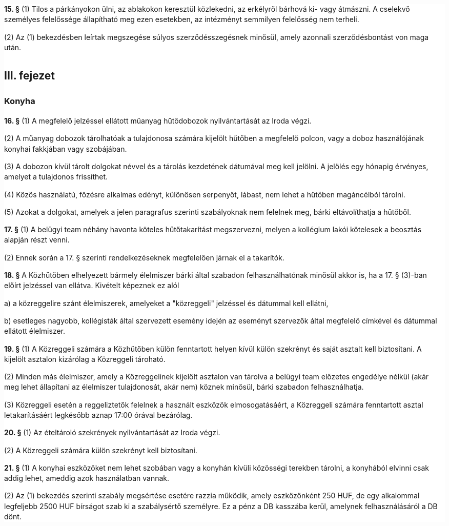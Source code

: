 **15. §** (1) Tilos a párkányokon ülni, az ablakokon keresztül közlekedni, az erkélyről bárhová ki- vagy átmászni. A cselekvő személyes felelőssége állapítható meg ezen esetekben, az intézményt semmilyen felelősség nem terheli.

(2) Az (1) bekezdésben leírtak megszegése súlyos szerződésszegésnek minősül, amely azonnali szerződésbontást von maga után.

## **III. fejezet**

### **Konyha**

**16. §** (1) A megfelelő jelzéssel ellátott műanyag hűtődobozok nyilvántartását az Iroda végzi.

(2) A műanyag dobozok tárolhatóak a tulajdonosa számára kijelölt hűtőben a megfelelő polcon, vagy a doboz használójának konyhai fakkjában vagy szobájában.

(3) A dobozon kívül tárolt dolgokat névvel és a tárolás kezdetének dátumával meg kell jelölni. A jelölés egy hónapig érvényes, amelyet a tulajdonos frissíthet.

(4) Közös használatú, főzésre alkalmas edényt, különösen serpenyőt, lábast, nem lehet a hűtőben magáncélból tárolni.

(5) Azokat a dolgokat, amelyek a jelen paragrafus szerinti szabályoknak nem felelnek meg, bárki eltávolíthatja a hűtőből.

**17. §** (1) A belügyi team néhány havonta köteles hűtőtakarítást megszervezni, melyen a kollégium lakói kötelesek a beosztás alapján részt venni.

(2) Ennek során a 17. § szerinti rendelkezéseknek megfelelően járnak el a takarítók.

**18. §** A Közhűtőben elhelyezett bármely élelmiszer bárki által szabadon felhasználhatónak minősül akkor is, ha a 17. § (3)-ban előírt jelzéssel van ellátva. Kivételt képeznek ez alól

a) a közreggelire szánt élelmiszerek, amelyeket a "közreggeli" jelzéssel és dátummal kell ellátni,

b) esetleges nagyobb, kollégisták által szervezett esemény idején az eseményt szervezők által megfelelő címkével és dátummal ellátott élelmiszer.

**19. §** (1) A Közreggeli számára a Közhűtőben külön fenntartott helyen kívül külön szekrényt és saját asztalt kell biztosítani. A kijelölt asztalon kizárólag a Közreggeli tároható.

(2) Minden más élelmiszer, amely a Közreggelinek kijelölt asztalon van tárolva a belügyi team előzetes engedélye nélkül (akár meg lehet állapítani az élelmiszer tulajdonosát, akár nem) köznek minősül, bárki szabadon felhasználhatja.

(3) Közreggeli esetén a reggeliztetők felelnek a használt eszközök elmosogatásáért, a Közreggeli számára fenntartott asztal letakarításáért legkésőbb aznap 17:00 órával bezárólag.

**20. §** (1) Az ételtároló szekrények nyilvántartását az Iroda végzi.

(2) A Közreggeli számára külön szekrényt kell biztosítani.

**21. §** (1) A konyhai eszközöket nem lehet szobában vagy a konyhán kívüli közösségi terekben tárolni, a konyhából elvinni csak addig lehet, ameddig azok használatban vannak.

(2) Az (1) bekezdés szerinti szabály megsértése esetére razzia működik, amely eszközönként 250 HUF, de egy alkalommal legfeljebb 2500 HUF bírságot szab ki a szabálysértő személyre. Ez a pénz a DB kasszába kerül, amelynek felhasználásáról a DB dönt.
